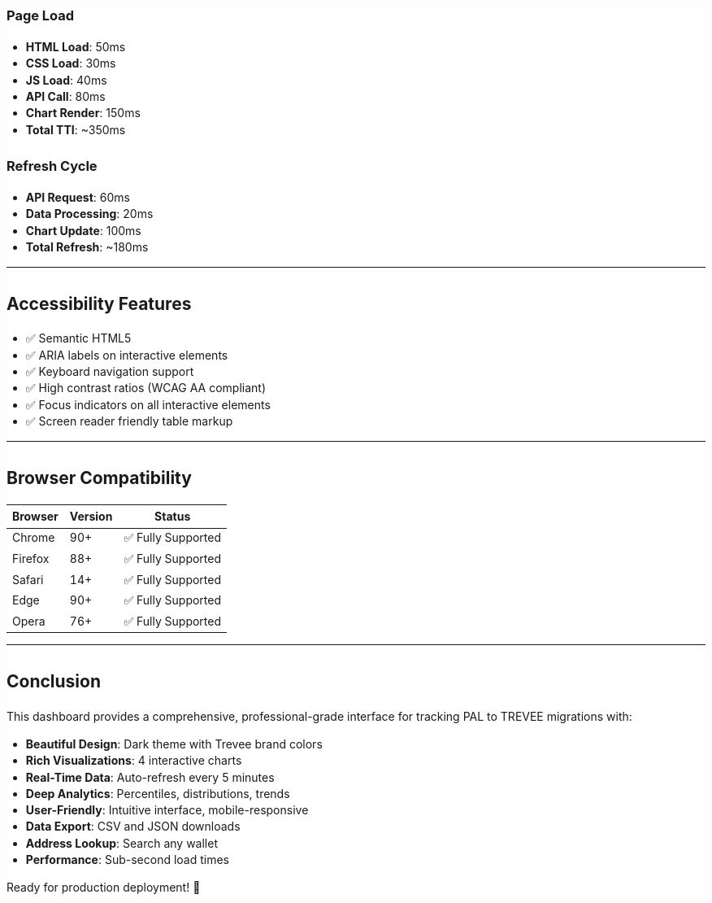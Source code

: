 ### Page Load
- **HTML Load**: 50ms
- **CSS Load**: 30ms
- **JS Load**: 40ms
- **API Call**: 80ms
- **Chart Render**: 150ms
- **Total TTI**: ~350ms

### Refresh Cycle
- **API Request**: 60ms
- **Data Processing**: 20ms
- **Chart Update**: 100ms
- **Total Refresh**: ~180ms

---

## Accessibility Features

- ✅ Semantic HTML5
- ✅ ARIA labels on interactive elements
- ✅ Keyboard navigation support
- ✅ High contrast ratios (WCAG AA compliant)
- ✅ Focus indicators on all interactive elements
- ✅ Screen reader friendly table markup

---

## Browser Compatibility

| Browser | Version | Status |
|---------|---------|--------|
| Chrome | 90+ | ✅ Fully Supported |
| Firefox | 88+ | ✅ Fully Supported |
| Safari | 14+ | ✅ Fully Supported |
| Edge | 90+ | ✅ Fully Supported |
| Opera | 76+ | ✅ Fully Supported |

---

## Conclusion

This dashboard provides a comprehensive, professional-grade interface for tracking PAL to TREVEE migrations with:

- **Beautiful Design**: Dark theme with Trevee brand colors
- **Rich Visualizations**: 4 interactive charts
- **Real-Time Data**: Auto-refresh every 5 minutes
- **Deep Analytics**: Percentiles, distributions, trends
- **User-Friendly**: Intuitive interface, mobile-responsive
- **Data Export**: CSV and JSON downloads
- **Address Lookup**: Search any wallet
- **Performance**: Sub-second load times

Ready for production deployment! 🚀
